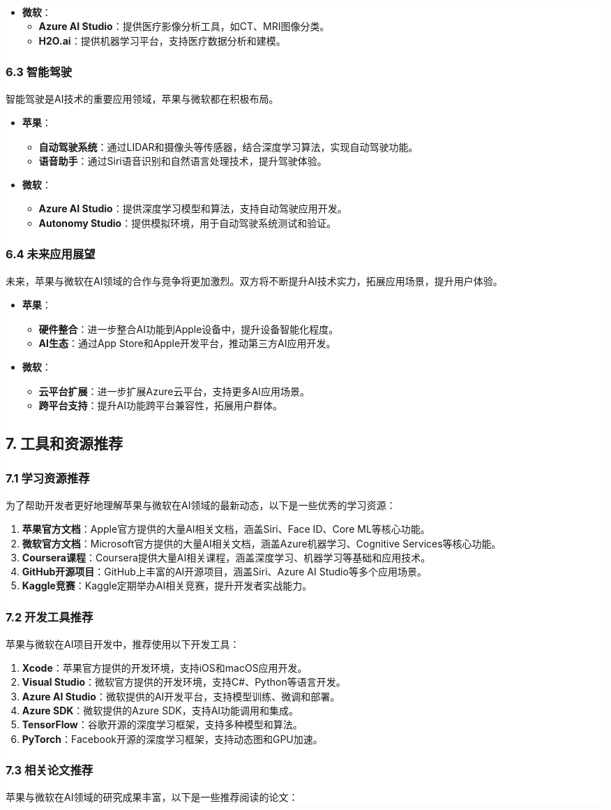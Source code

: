 - **微软**：
  - **Azure AI Studio**：提供医疗影像分析工具，如CT、MRI图像分类。
  - **H2O.ai**：提供机器学习平台，支持医疗数据分析和建模。

### 6.3 智能驾驶

智能驾驶是AI技术的重要应用领域，苹果与微软都在积极布局。

- **苹果**：
  - **自动驾驶系统**：通过LIDAR和摄像头等传感器，结合深度学习算法，实现自动驾驶功能。
  - **语音助手**：通过Siri语音识别和自然语言处理技术，提升驾驶体验。

- **微软**：
  - **Azure AI Studio**：提供深度学习模型和算法，支持自动驾驶应用开发。
  - **Autonomy Studio**：提供模拟环境，用于自动驾驶系统测试和验证。

### 6.4 未来应用展望

未来，苹果与微软在AI领域的合作与竞争将更加激烈。双方将不断提升AI技术实力，拓展应用场景，提升用户体验。

- **苹果**：
  - **硬件整合**：进一步整合AI功能到Apple设备中，提升设备智能化程度。
  - **AI生态**：通过App Store和Apple开发平台，推动第三方AI应用开发。

- **微软**：
  - **云平台扩展**：进一步扩展Azure云平台，支持更多AI应用场景。
  - **跨平台支持**：提升AI功能跨平台兼容性，拓展用户群体。

## 7. 工具和资源推荐

### 7.1 学习资源推荐

为了帮助开发者更好地理解苹果与微软在AI领域的最新动态，以下是一些优秀的学习资源：

1. **苹果官方文档**：Apple官方提供的大量AI相关文档，涵盖Siri、Face ID、Core ML等核心功能。
2. **微软官方文档**：Microsoft官方提供的大量AI相关文档，涵盖Azure机器学习、Cognitive Services等核心功能。
3. **Coursera课程**：Coursera提供大量AI相关课程，涵盖深度学习、机器学习等基础和应用技术。
4. **GitHub开源项目**：GitHub上丰富的AI开源项目，涵盖Siri、Azure AI Studio等多个应用场景。
5. **Kaggle竞赛**：Kaggle定期举办AI相关竞赛，提升开发者实战能力。

### 7.2 开发工具推荐

苹果与微软在AI项目开发中，推荐使用以下开发工具：

1. **Xcode**：苹果官方提供的开发环境，支持iOS和macOS应用开发。
2. **Visual Studio**：微软官方提供的开发环境，支持C#、Python等语言开发。
3. **Azure AI Studio**：微软提供的AI开发平台，支持模型训练、微调和部署。
4. **Azure SDK**：微软提供的Azure SDK，支持AI功能调用和集成。
5. **TensorFlow**：谷歌开源的深度学习框架，支持多种模型和算法。
6. **PyTorch**：Facebook开源的深度学习框架，支持动态图和GPU加速。

### 7.3 相关论文推荐

苹果与微软在AI领域的研究成果丰富，以下是一些推荐阅读的论文：
